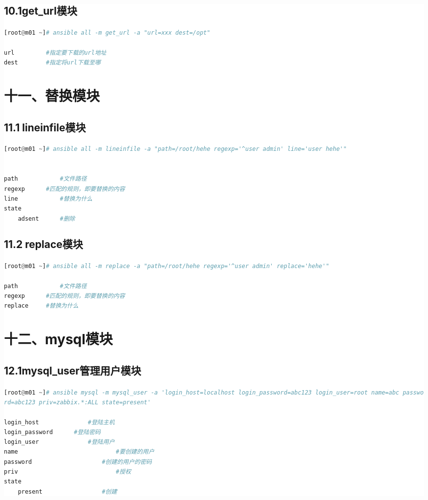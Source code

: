 ## 10.1get_url模块

```python
[root@m01 ~]# ansible all -m get_url -a "url=xxx dest=/opt"

url			#指定要下载的url地址
dest		#指定将url下载至哪
```



# 十一、替换模块

## 11.1 lineinfile模块

```python
[root@m01 ~]# ansible all -m lineinfile -a "path=/root/hehe regexp='^user admin' line='user hehe'"


path			#文件路径
regexp		#匹配的规则，即要替换的内容
line			#替换为什么
state
	adsent		#删除
```



## 11.2 replace模块

```python
[root@m01 ~]# ansible all -m replace -a "path=/root/hehe regexp='^user admin' replace='hehe'"

path			#文件路径
regexp		#匹配的规则，即要替换的内容
replace		#替换为什么
```





# 十二、mysql模块

## 12.1mysql_user管理用户模块

```python
[root@m01 ~]# ansible mysql -m mysql_user -a 'login_host=localhost login_password=abc123 login_user=root name=abc password=abc123 priv=zabbix.*:ALL state=present'

login_host				#登陆主机
login_password		#登陆密码
login_user				#登陆用户
name							#要创建的用户
password					#创建的用户的密码
priv							#授权
state	
	present					#创建
```

